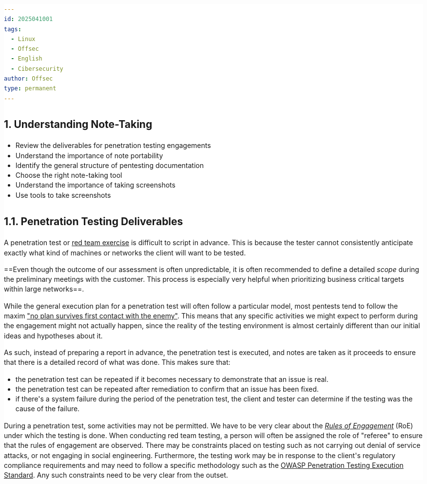```yaml
---
id: 2025041001
tags:
  - Linux
  - Offsec
  - English
  - Cibersecurity
author: Offsec
type: permanent
---
```


## 1. Understanding Note-Taking

- Review the deliverables for penetration testing engagements
- Understand the importance of note portability
- Identify the general structure of pentesting documentation
- Choose the right note-taking tool
- Understand the importance of taking screenshots
- Use tools to take screenshots

## 1.1. Penetration Testing Deliverables

A penetration test or [red team exercise](https://www.aon.com/cyber-solutions/thinking/penetration-testing-or-red-teaming/) is difficult to script in advance. This is because the tester cannot consistently anticipate exactly what kind of machines or networks the client will want to be tested.

==Even though the outcome of our assessment is often unpredictable, it is often recommended to define a detailed _scope_ during the preliminary meetings with the customer. This process is especially very helpful when prioritizing business critical targets within large networks==.


While the general execution plan for a penetration test will often follow a particular model, most pentests tend to follow the maxim ["no plan survives first contact with the enemy"](https://quoteinvestigator.com/2021/05/04/no-plan). This means that any specific activities we might expect to perform during the engagement might not actually happen, since the reality of the testing environment is almost certainly different than our initial ideas and hypotheses about it.

As such, instead of preparing a report in advance, the penetration test is executed, and notes are taken as it proceeds to ensure that there is a detailed record of what was done. This makes sure that:

- the penetration test can be repeated if it becomes necessary to demonstrate that an issue is real.
- the penetration test can be repeated after remediation to confirm that an issue has been fixed.
- if there's a system failure during the period of the penetration test, the client and tester can determine if the testing was the cause of the failure.

During a penetration test, some activities may not be permitted. We have to be very clear about the [_Rules of Engagement_](https://www.microsoft.com/en-us/msrc/pentest-rules-of-engagement) (RoE) under which the testing is done. When conducting red team testing, a person will often be assigned the role of "referee" to ensure that the rules of engagement are observed. There may be constraints placed on testing such as not carrying out denial of service attacks, or not engaging in social engineering. Furthermore, the testing work may be in response to the client's regulatory compliance requirements and may need to follow a specific methodology such as the [OWASP Penetration Testing Execution Standard](https://owasp.org/www-project-web-security-testing-guide/latest/3-The_OWASP_Testing_Framework/1-Penetration_Testing_Methodologies). Any such constraints need to be very clear from the outset.
